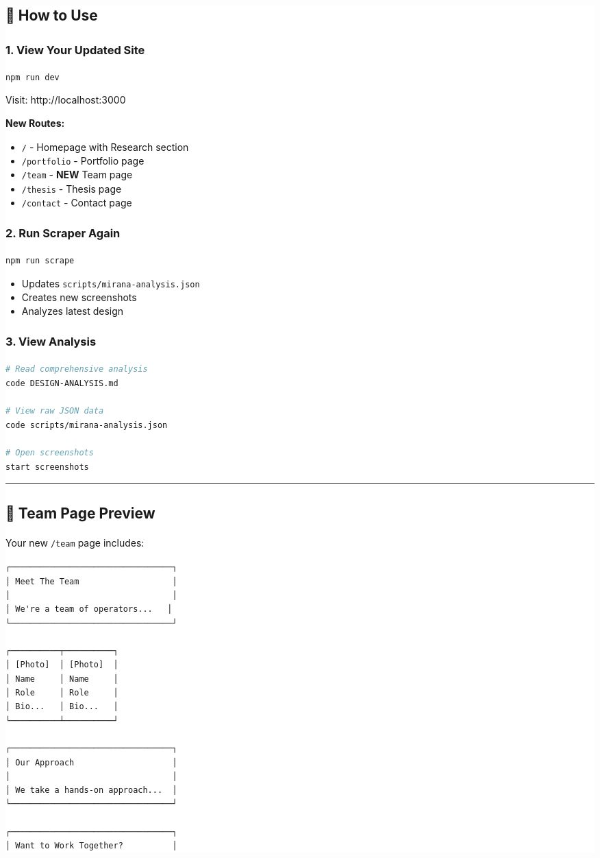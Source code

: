 
## 🎯 How to Use

### 1. View Your Updated Site
```bash
npm run dev
```
Visit: http://localhost:3000

**New Routes:**
- `/` - Homepage with Research section
- `/portfolio` - Portfolio page
- `/team` - **NEW** Team page
- `/thesis` - Thesis page
- `/contact` - Contact page

### 2. Run Scraper Again
```bash
npm run scrape
```
- Updates `scripts/mirana-analysis.json`
- Creates new screenshots
- Analyzes latest design

### 3. View Analysis
```bash
# Read comprehensive analysis
code DESIGN-ANALYSIS.md

# View raw JSON data
code scripts/mirana-analysis.json

# Open screenshots
start screenshots
```

---

## 🎨 Team Page Preview

Your new `/team` page includes:

```
┌─────────────────────────────────┐
│ Meet The Team                   │
│                                 │
│ We're a team of operators...   │
└─────────────────────────────────┘

┌──────────┬──────────┐
│ [Photo]  │ [Photo]  │
│ Name     │ Name     │
│ Role     │ Role     │
│ Bio...   │ Bio...   │
└──────────┴──────────┘

┌─────────────────────────────────┐
│ Our Approach                    │
│                                 │
│ We take a hands-on approach...  │
└─────────────────────────────────┘

┌─────────────────────────────────┐
│ Want to Work Together?          │
```